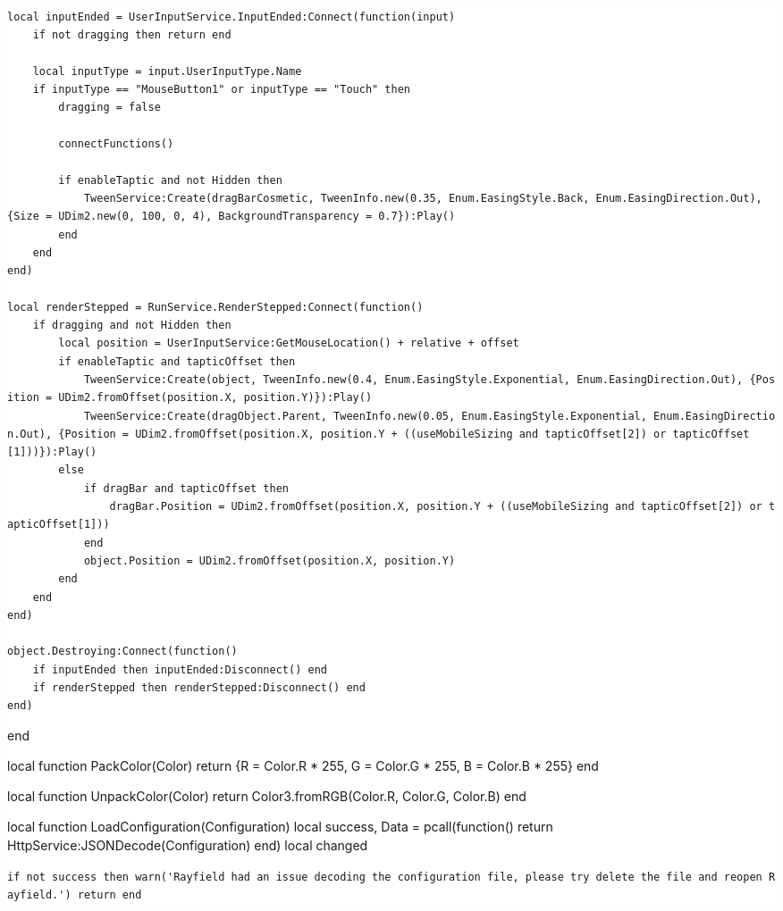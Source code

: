 	local inputEnded = UserInputService.InputEnded:Connect(function(input)
		if not dragging then return end

		local inputType = input.UserInputType.Name
		if inputType == "MouseButton1" or inputType == "Touch" then
			dragging = false

			connectFunctions()

			if enableTaptic and not Hidden then
				TweenService:Create(dragBarCosmetic, TweenInfo.new(0.35, Enum.EasingStyle.Back, Enum.EasingDirection.Out), {Size = UDim2.new(0, 100, 0, 4), BackgroundTransparency = 0.7}):Play()
			end
		end
	end)

	local renderStepped = RunService.RenderStepped:Connect(function()
		if dragging and not Hidden then
			local position = UserInputService:GetMouseLocation() + relative + offset
			if enableTaptic and tapticOffset then
				TweenService:Create(object, TweenInfo.new(0.4, Enum.EasingStyle.Exponential, Enum.EasingDirection.Out), {Position = UDim2.fromOffset(position.X, position.Y)}):Play()
				TweenService:Create(dragObject.Parent, TweenInfo.new(0.05, Enum.EasingStyle.Exponential, Enum.EasingDirection.Out), {Position = UDim2.fromOffset(position.X, position.Y + ((useMobileSizing and tapticOffset[2]) or tapticOffset[1]))}):Play()
			else
				if dragBar and tapticOffset then
					dragBar.Position = UDim2.fromOffset(position.X, position.Y + ((useMobileSizing and tapticOffset[2]) or tapticOffset[1]))
				end
				object.Position = UDim2.fromOffset(position.X, position.Y)
			end
		end
	end)

	object.Destroying:Connect(function()
		if inputEnded then inputEnded:Disconnect() end
		if renderStepped then renderStepped:Disconnect() end
	end)
end


local function PackColor(Color)
	return {R = Color.R * 255, G = Color.G * 255, B = Color.B * 255}
end    

local function UnpackColor(Color)
	return Color3.fromRGB(Color.R, Color.G, Color.B)
end

local function LoadConfiguration(Configuration)
	local success, Data = pcall(function() return HttpService:JSONDecode(Configuration) end)
	local changed

	if not success then warn('Rayfield had an issue decoding the configuration file, please try delete the file and reopen Rayfield.') return end

